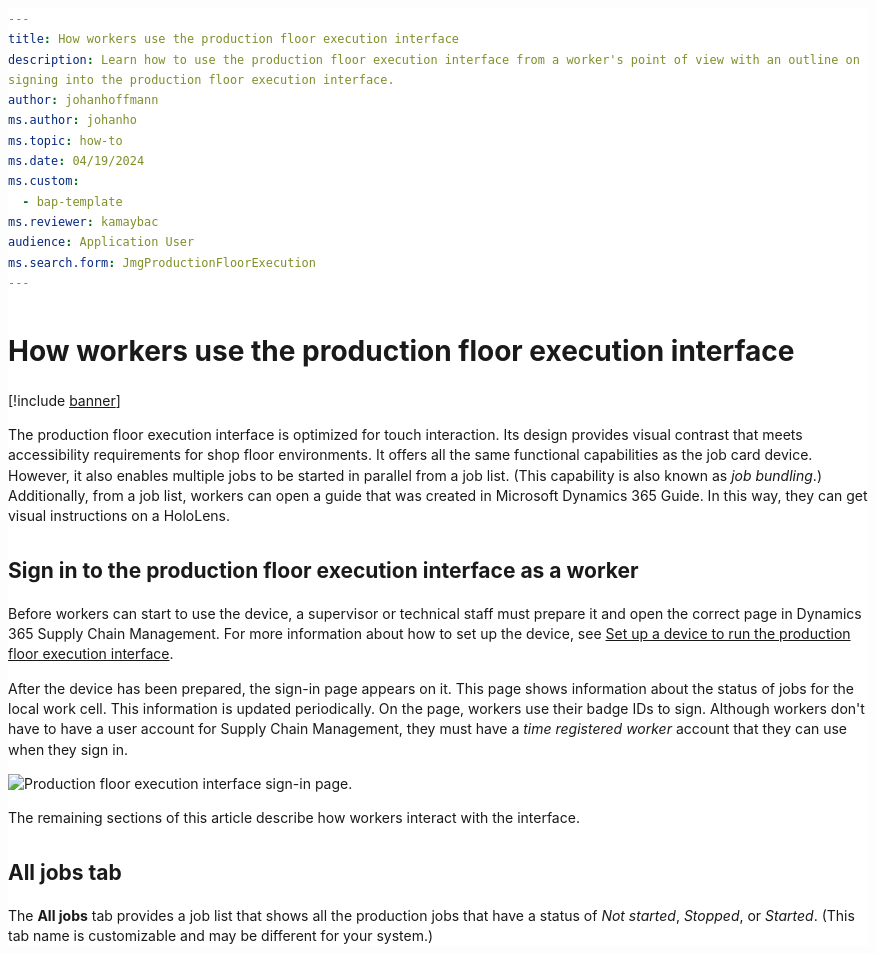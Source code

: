 ```yaml
---
title: How workers use the production floor execution interface
description: Learn how to use the production floor execution interface from a worker's point of view with an outline on signing into the production floor execution interface.
author: johanhoffmann
ms.author: johanho
ms.topic: how-to
ms.date: 04/19/2024
ms.custom: 
  - bap-template
ms.reviewer: kamaybac
audience: Application User
ms.search.form: JmgProductionFloorExecution
---
```


# How workers use the production floor execution interface

[!include [banner](../includes/banner.md)]

The production floor execution interface is optimized for touch interaction. Its design provides visual contrast that meets accessibility requirements for shop floor environments. It offers all the same functional capabilities as the job card device. However, it also enables multiple jobs to be started in parallel from a job list. (This capability is also known as *job bundling*.) Additionally, from a job list, workers can open a guide that was created in Microsoft Dynamics 365 Guide. In this way, they can get visual instructions on a HoloLens.

## Sign in to the production floor execution interface as a worker

Before workers can start to use the device, a supervisor or technical staff must prepare it and open the correct page in Dynamics 365 Supply Chain Management. For more information about how to set up the device, see [Set up a device to run the production floor execution interface](production-floor-execution-setup.md).

After the device has been prepared, the sign-in page appears on it. This page shows information about the status of jobs for the local work cell. This information is updated periodically. On the page, workers use their badge IDs to sign. Although workers don't have to have a user account for Supply Chain Management, they must have a *time registered worker* account that they can use when they sign in.

![Production floor execution interface sign-in page.](media/pfei-sign-in-page.png "Production floor execution interface sign-in page")

The remaining sections of this article describe how workers interact with the interface.

## All jobs tab

The **All jobs** tab provides a job list that shows all the production jobs that have a status of *Not started*, *Stopped*, or *Started*. (This tab name is customizable and may be different for your system.)

